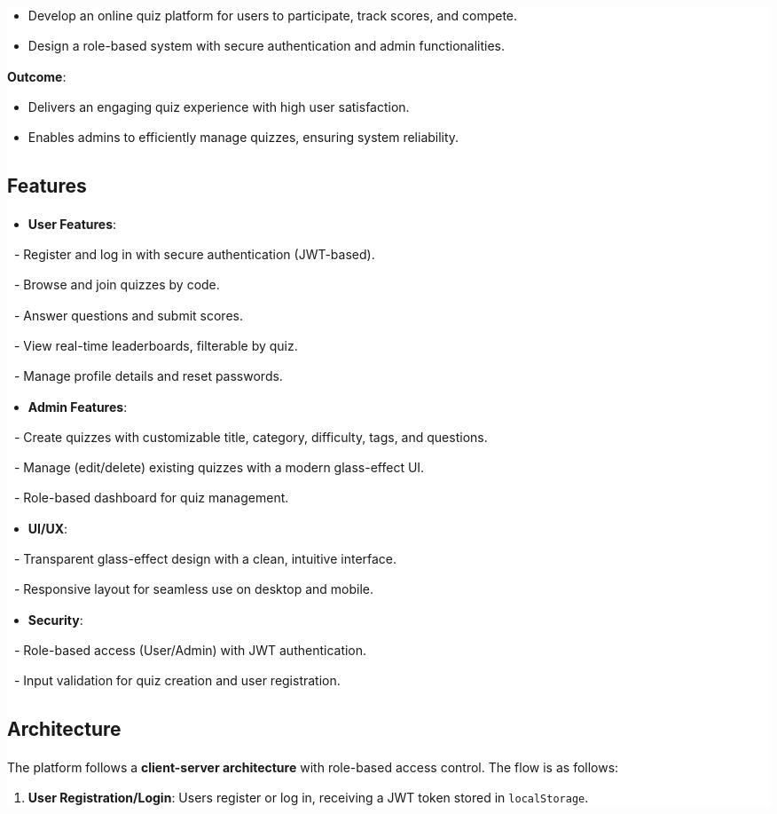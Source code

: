   

- Develop an online quiz platform for users to participate, track scores, and compete.

- Design a role-based system with secure authentication and admin functionalities.

  

**Outcome**:

  

- Delivers an engaging quiz experience with high user satisfaction.

- Enables admins to efficiently manage quizzes, ensuring system reliability.

  

## Features

  

- **User Features**:

  - Register and log in with secure authentication (JWT-based).

  - Browse and join quizzes by code.

  - Answer questions and submit scores.

  - View real-time leaderboards, filterable by quiz.

  - Manage profile details and reset passwords.

- **Admin Features**:

  - Create quizzes with customizable title, category, difficulty, tags, and questions.

  - Manage (edit/delete) existing quizzes with a modern glass-effect UI.

  - Role-based dashboard for quiz management.

- **UI/UX**:

  - Transparent glass-effect design with a clean, intuitive interface.

  - Responsive layout for seamless use on desktop and mobile.

- **Security**:

  - Role-based access (User/Admin) with JWT authentication.

  - Input validation for quiz creation and user registration.

  

## Architecture

  

The platform follows a **client-server architecture** with role-based access control. The flow is as follows:

  

1. **User Registration/Login**: Users register or log in, receiving a JWT token stored in `localStorage`.
